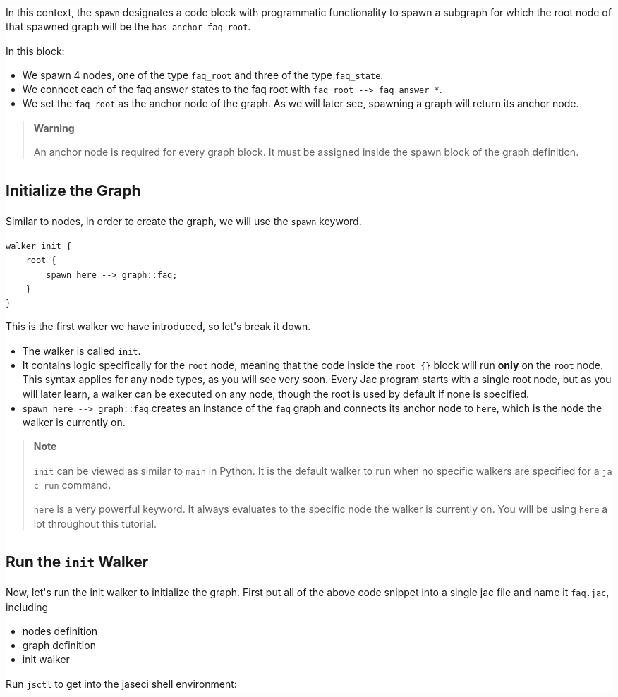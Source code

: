In this context, the `spawn` designates a code block with programmatic functionality to spawn a subgraph for which the root node of that spawned graph will be the `has anchor faq_root`.

In this block:

- We spawn 4 nodes, one of the type `faq_root` and three of the type `faq_state`.
- We connect each of the faq answer states to the faq root with `faq_root --> faq_answer_*`.
- We set the `faq_root` as the anchor node of the graph. As we will later see, spawning a graph will return its anchor node.

> **Warning**
>
> An anchor node is required for every graph block. It must be assigned inside the spawn block of the graph definition.

## Initialize the Graph

Similar to nodes, in order to create the graph, we will use the `spawn` keyword.

```jac
walker init {
    root {
        spawn here --> graph::faq;
    }
}
```

This is the first walker we have introduced, so let's break it down.

- The walker is called `init`.
- It contains logic specifically for the `root` node, meaning that the code inside the `root {}` block will run **only** on the `root` node. This syntax applies for any node types, as you will see very soon. Every Jac program starts with a single root node, but as you will later learn, a walker can be executed on any node, though the root is used by default if none is specified.
- `spawn here --> graph::faq` creates an instance of the `faq` graph and connects its anchor node to `here`, which is the node the walker is currently on.

> **Note**
>
> `init` can be viewed as similar to `main` in Python. It is the default walker to run when no specific walkers are specified for a `jac run` command.
>
> `here` is a very powerful keyword. It always evaluates to the specific node the walker is currently on. You will be using `here` a lot throughout this tutorial.

## Run the `init` Walker

Now, let's run the init walker to initialize the graph.
First put all of the above code snippet into a single jac file and name it `faq.jac`, including

- nodes definition
- graph definition
- init walker

Run `jsctl` to get into the jaseci shell environment:
